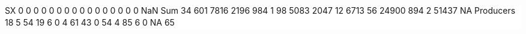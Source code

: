   </tr>
  <tr>
   <td style="text-align:left;"> SX </td>
   <td style="text-align:right;"> 0 </td>
   <td style="text-align:right;"> 0 </td>
   <td style="text-align:right;"> 0 </td>
   <td style="text-align:right;"> 0 </td>
   <td style="text-align:right;"> 0 </td>
   <td style="text-align:right;"> 0 </td>
   <td style="text-align:right;"> 0 </td>
   <td style="text-align:right;"> 0 </td>
   <td style="text-align:right;"> 0 </td>
   <td style="text-align:right;"> 0 </td>
   <td style="text-align:right;"> 0 </td>
   <td style="text-align:right;"> 0 </td>
   <td style="text-align:right;"> 0 </td>
   <td style="text-align:right;"> 0 </td>
   <td style="text-align:right;"> 0 </td>
   <td style="text-align:right;"> 0 </td>
   <td style="text-align:right;"> NaN </td>
  </tr>
  <tr>
   <td style="text-align:left;"> Sum </td>
   <td style="text-align:right;"> 34 </td>
   <td style="text-align:right;"> 601 </td>
   <td style="text-align:right;"> 7816 </td>
   <td style="text-align:right;"> 2196 </td>
   <td style="text-align:right;"> 984 </td>
   <td style="text-align:right;"> 1 </td>
   <td style="text-align:right;"> 98 </td>
   <td style="text-align:right;"> 5083 </td>
   <td style="text-align:right;"> 2047 </td>
   <td style="text-align:right;"> 12 </td>
   <td style="text-align:right;"> 6713 </td>
   <td style="text-align:right;"> 56 </td>
   <td style="text-align:right;"> 24900 </td>
   <td style="text-align:right;"> 894 </td>
   <td style="text-align:right;"> 2 </td>
   <td style="text-align:right;"> 51437 </td>
   <td style="text-align:right;"> NA </td>
  </tr>
  <tr>
   <td style="text-align:left;"> Producers </td>
   <td style="text-align:right;"> 18 </td>
   <td style="text-align:right;"> 5 </td>
   <td style="text-align:right;"> 54 </td>
   <td style="text-align:right;"> 19 </td>
   <td style="text-align:right;"> 6 </td>
   <td style="text-align:right;"> 0 </td>
   <td style="text-align:right;"> 4 </td>
   <td style="text-align:right;"> 61 </td>
   <td style="text-align:right;"> 43 </td>
   <td style="text-align:right;"> 0 </td>
   <td style="text-align:right;"> 54 </td>
   <td style="text-align:right;"> 4 </td>
   <td style="text-align:right;"> 85 </td>
   <td style="text-align:right;"> 6 </td>
   <td style="text-align:right;"> 0 </td>
   <td style="text-align:right;"> NA </td>
   <td style="text-align:right;"> 65 </td>
  </tr>
</tbody>
</table></div>
